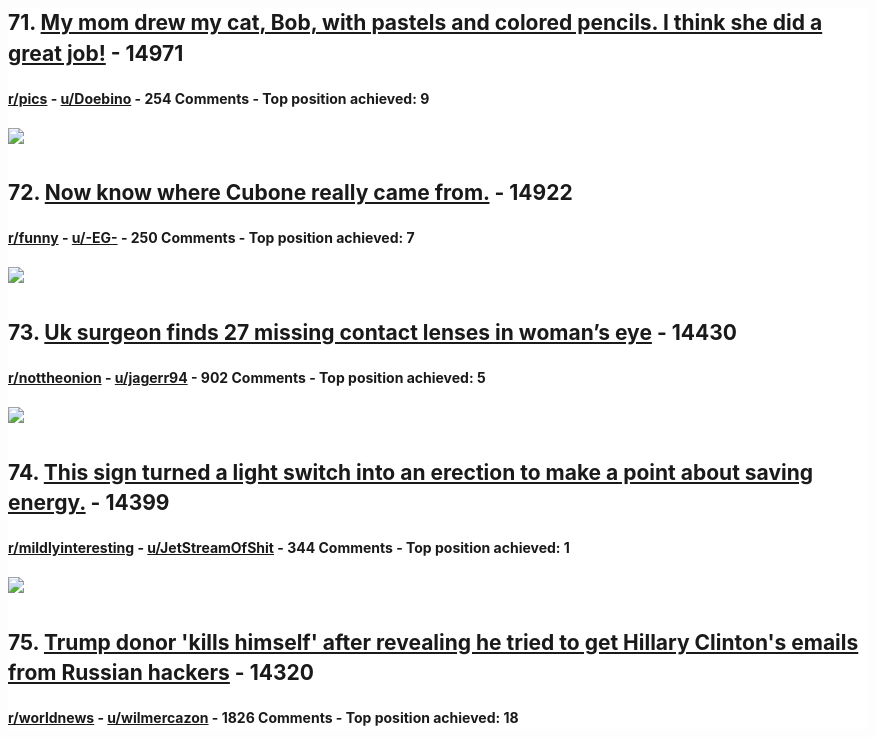 ## 71. [My mom drew my cat, Bob, with pastels and colored pencils. I think she did a great job!](http://reddit.com/r/pics/comments/6nii3c/my_mom_drew_my_cat_bob_with_pastels_and_colored/) - 14971
#### [r/pics](http://reddit.com/r/pics) - [u/Doebino](http://reddit.com/u/Doebino) - 254 Comments - Top position achieved: 9

<a href="http://imgur.com/zAQ546z"><img src="https://b.thumbs.redditmedia.com/2l82U5SOICzLuvOvttUoyy56rH7aAUkJnKXoCHw3q2U.jpg"></img></a>

## 72. [Now know where Cubone really came from.](http://reddit.com/r/funny/comments/6ng386/now_know_where_cubone_really_came_from/) - 14922
#### [r/funny](http://reddit.com/r/funny) - [u/-EG-](http://reddit.com/u/-EG-) - 250 Comments - Top position achieved: 7

<a href="http://i.imgur.com/U2ulRrm.gifv"><img src="https://b.thumbs.redditmedia.com/nHODIm-hys14-A1yvD8MQkruBQjtx0ze7hLSXz7f6ws.jpg"></img></a>

## 73. [Uk surgeon finds 27 missing contact lenses in woman’s eye](http://reddit.com/r/nottheonion/comments/6ned5q/uk_surgeon_finds_27_missing_contact_lenses_in/) - 14430
#### [r/nottheonion](http://reddit.com/r/nottheonion) - [u/jagerr94](http://reddit.com/u/jagerr94) - 902 Comments - Top position achieved: 5

<a href="https://www.aop.org.uk/ot/science-and-vision/research/2017/07/14/uk-surgeon-finds-27-missing-contact-lenses-in-womans-eye"><img src="https://a.thumbs.redditmedia.com/GykW54Fl15esgXRkZ9jaWrB9WGaxm9p-w_Ydi4uGE48.jpg"></img></a>

## 74. [This sign turned a light switch into an erection to make a point about saving energy.](http://reddit.com/r/mildlyinteresting/comments/6nigje/this_sign_turned_a_light_switch_into_an_erection/) - 14399
#### [r/mildlyinteresting](http://reddit.com/r/mildlyinteresting) - [u/JetStreamOfShit](http://reddit.com/u/JetStreamOfShit) - 344 Comments - Top position achieved: 1

<a href="https://i.redd.it/y49ox3q4qt9z.jpg"><img src="https://b.thumbs.redditmedia.com/65TgjBllGX2At10mWfsC45wONoWyPPqU4Gp2PSQxZ9M.jpg"></img></a>

## 75. [Trump donor 'kills himself' after revealing he tried to get Hillary Clinton's emails from Russian hackers](http://reddit.com/r/worldnews/comments/6nbo36/trump_donor_kills_himself_after_revealing_he/) - 14320
#### [r/worldnews](http://reddit.com/r/worldnews) - [u/wilmercazon](http://reddit.com/u/wilmercazon) - 1826 Comments - Top position achieved: 18
